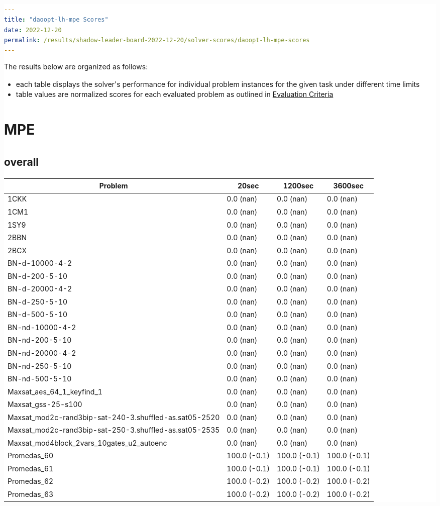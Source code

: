 ```yaml
---
title: "daoopt-lh-mpe Scores"
date: 2022-12-20
permalink: /results/shadow-leader-board-2022-12-20/solver-scores/daoopt-lh-mpe-scores
---
```




The results below are organized as follows:
- each table displays the solver's performance for individual problem instances for the given task under different time limits
- table values are normalized scores for each evaluated problem as outlined in [Evaluation Criteria](https://uaicompetition.github.io/uci-2022/results/evaluation-criteria/)


# MPE

## overall

|                        Problem                         |     20sec      |    1200sec     |    3600sec     |
| ------------------------------------------------------ | -------------- | -------------- | -------------- |
| 1CKK                                                   | 0.0 (nan)      | 0.0 (nan)      | 0.0 (nan)      |
| 1CM1                                                   | 0.0 (nan)      | 0.0 (nan)      | 0.0 (nan)      |
| 1SY9                                                   | 0.0 (nan)      | 0.0 (nan)      | 0.0 (nan)      |
| 2BBN                                                   | 0.0 (nan)      | 0.0 (nan)      | 0.0 (nan)      |
| 2BCX                                                   | 0.0 (nan)      | 0.0 (nan)      | 0.0 (nan)      |
| BN-d-10000-4-2                                         | 0.0 (nan)      | 0.0 (nan)      | 0.0 (nan)      |
| BN-d-200-5-10                                          | 0.0 (nan)      | 0.0 (nan)      | 0.0 (nan)      |
| BN-d-20000-4-2                                         | 0.0 (nan)      | 0.0 (nan)      | 0.0 (nan)      |
| BN-d-250-5-10                                          | 0.0 (nan)      | 0.0 (nan)      | 0.0 (nan)      |
| BN-d-500-5-10                                          | 0.0 (nan)      | 0.0 (nan)      | 0.0 (nan)      |
| BN-nd-10000-4-2                                        | 0.0 (nan)      | 0.0 (nan)      | 0.0 (nan)      |
| BN-nd-200-5-10                                         | 0.0 (nan)      | 0.0 (nan)      | 0.0 (nan)      |
| BN-nd-20000-4-2                                        | 0.0 (nan)      | 0.0 (nan)      | 0.0 (nan)      |
| BN-nd-250-5-10                                         | 0.0 (nan)      | 0.0 (nan)      | 0.0 (nan)      |
| BN-nd-500-5-10                                         | 0.0 (nan)      | 0.0 (nan)      | 0.0 (nan)      |
| Maxsat_aes_64_1_keyfind_1                              | 0.0 (nan)      | 0.0 (nan)      | 0.0 (nan)      |
| Maxsat_gss-25-s100                                     | 0.0 (nan)      | 0.0 (nan)      | 0.0 (nan)      |
| Maxsat_mod2c-rand3bip-sat-240-3.shuffled-as.sat05-2520 | 0.0 (nan)      | 0.0 (nan)      | 0.0 (nan)      |
| Maxsat_mod2c-rand3bip-sat-250-3.shuffled-as.sat05-2535 | 0.0 (nan)      | 0.0 (nan)      | 0.0 (nan)      |
| Maxsat_mod4block_2vars_10gates_u2_autoenc              | 0.0 (nan)      | 0.0 (nan)      | 0.0 (nan)      |
| Promedas_60                                            | 100.0 (-0.1)   | 100.0 (-0.1)   | 100.0 (-0.1)   |
| Promedas_61                                            | 100.0 (-0.1)   | 100.0 (-0.1)   | 100.0 (-0.1)   |
| Promedas_62                                            | 100.0 (-0.2)   | 100.0 (-0.2)   | 100.0 (-0.2)   |
| Promedas_63                                            | 100.0 (-0.2)   | 100.0 (-0.2)   | 100.0 (-0.2)   |